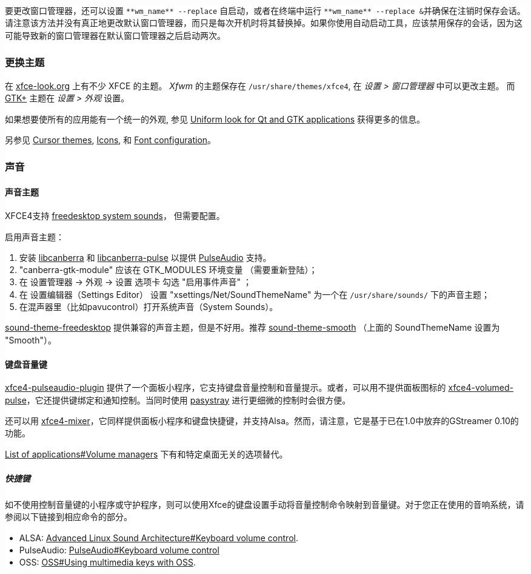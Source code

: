 要更改窗口管理器，还可以设置 `**wm_name** --replace` 自启动，或者在终端中运行 `**wm_name** --replace &`并确保在注销时保存会话。请注意该方法并没有真正地更改默认窗口管理器，而只是每次开机时将其替换掉。如果你使用自动启动工具，应该禁用保存的会话，因为这可能导致新的窗口管理器在默认窗口管理器之后启动两次。

### 更换主题

在 [xfce-look.org](http://www.xfce-look.org) 上有不少 XFCE 的主题。 *Xfwm* 的主题保存在 `/usr/share/themes/xfce4`, 在 *设置 > 窗口管理器* 中可以更改主题。 而[GTK+](/index.php/GTK%2B "GTK+") 主题在 *设置 > 外观* 设置。

如果想要使所有的应用能有一个统一的外观, 参见 [Uniform look for Qt and GTK applications](/index.php/Uniform_look_for_Qt_and_GTK_applications "Uniform look for Qt and GTK applications") 获得更多的信息。

另参见 [Cursor themes](/index.php/Cursor_themes "Cursor themes"), [Icons](/index.php/Icons "Icons"), 和 [Font configuration](/index.php/Font_configuration "Font configuration")。

### 声音

#### 声音主题

XFCE4支持 [freedesktop system sounds](https://www.freedesktop.org/wiki/Specifications/sound-theme-spec/)， 但需要配置。

启用声音主题：

1.  安装 [libcanberra](https://www.archlinux.org/packages/?name=libcanberra) 和 [libcanberra-pulse](https://www.archlinux.org/packages/?name=libcanberra-pulse) 以提供 [PulseAudio](/index.php/PulseAudio "PulseAudio") 支持。
2.  "canberra-gtk-module" 应该在 GTK_MODULES 环境变量 （需要重新登陆）；
3.  在 设置管理器 → 外观 → 设置 选项卡 勾选 "启用事件声音" ；
4.  在 设置编辑器（Settings Editor） 设置 "xsettings/Net/SoundThemeName" 为一个在 `/usr/share/sounds/` 下的声音主题；
5.  在混声器里（比如pavucontrol）打开系统声音（System Sounds）。

[sound-theme-freedesktop](https://www.archlinux.org/packages/?name=sound-theme-freedesktop) 提供兼容的声音主题，但是不好用。推荐 [sound-theme-smooth](https://aur.archlinux.org/packages/sound-theme-smooth/) （上面的 SoundThemeName 设置为 "Smooth"）。

#### 键盘音量键

[xfce4-pulseaudio-plugin](https://www.archlinux.org/packages/?name=xfce4-pulseaudio-plugin) 提供了一个面板小程序，它支持键盘音量控制和音量提示。或者，可以用不提供面板图标的 [xfce4-volumed-pulse](https://aur.archlinux.org/packages/xfce4-volumed-pulse/)，它还提供键绑定和通知控制。当同时使用 [pasystray](https://www.archlinux.org/packages/?name=pasystray) 进行更细微的控制时会很方便。

还可以用 [xfce4-mixer](https://git.xfce.org/apps/xfce4-mixer/)，它同样提供面板小程序和键盘快捷键，并支持Alsa。然而，请注意，它是基于已在1.0中放弃的GStreamer 0.10的功能。

[List of applications#Volume managers](/index.php/List_of_applications#Volume_managers "List of applications") 下有和特定桌面无关的选项替代。

##### 快捷键

如不使用控制音量键的小程序或守护程序，则可以使用Xfce的键盘设置手动将音量控制命令映射到音量键。对于您正在使用的音响系统，请参阅以下链接到相应命令的部分。

*   ALSA: [Advanced Linux Sound Architecture#Keyboard volume control](/index.php/Advanced_Linux_Sound_Architecture#Keyboard_volume_control "Advanced Linux Sound Architecture").
*   PulseAudio: [PulseAudio#Keyboard volume control](/index.php/PulseAudio#Keyboard_volume_control "PulseAudio")
*   OSS: [OSS#Using multimedia keys with OSS](/index.php/OSS#Using_multimedia_keys_with_OSS "OSS").
